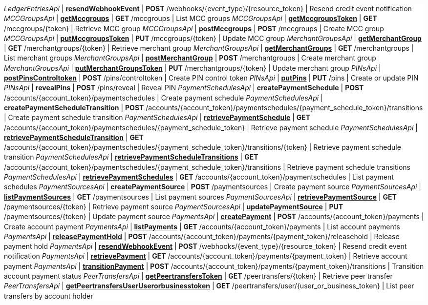 *LedgerEntriesApi* | [**resendWebhookEvent**](docs/Api/LedgerEntriesApi.md#resendwebhookevent) | **POST** /webhooks/{event_type}/{resource_token} | Resend credit event notification
*MCCGroupsApi* | [**getMccgroups**](docs/Api/MCCGroupsApi.md#getmccgroups) | **GET** /mccgroups | List MCC groups
*MCCGroupsApi* | [**getMccgroupsToken**](docs/Api/MCCGroupsApi.md#getmccgroupstoken) | **GET** /mccgroups/{token} | Retrieve MCC group
*MCCGroupsApi* | [**postMccgroups**](docs/Api/MCCGroupsApi.md#postmccgroups) | **POST** /mccgroups | Create MCC group
*MCCGroupsApi* | [**putMccgroupsToken**](docs/Api/MCCGroupsApi.md#putmccgroupstoken) | **PUT** /mccgroups/{token} | Update MCC group
*MerchantGroupsApi* | [**getMerchantGroup**](docs/Api/MerchantGroupsApi.md#getmerchantgroup) | **GET** /merchantgroups/{token} | Retrieve merchant group
*MerchantGroupsApi* | [**getMerchantGroups**](docs/Api/MerchantGroupsApi.md#getmerchantgroups) | **GET** /merchantgroups | List merchant groups
*MerchantGroupsApi* | [**postMerchantGroup**](docs/Api/MerchantGroupsApi.md#postmerchantgroup) | **POST** /merchantgroups | Create merchant group
*MerchantGroupsApi* | [**putMerchantGroupsToken**](docs/Api/MerchantGroupsApi.md#putmerchantgroupstoken) | **PUT** /merchantgroups/{token} | Update merchant group
*PINsApi* | [**postPinsControltoken**](docs/Api/PINsApi.md#postpinscontroltoken) | **POST** /pins/controltoken | Create PIN control token
*PINsApi* | [**putPins**](docs/Api/PINsApi.md#putpins) | **PUT** /pins | Create or update PIN
*PINsApi* | [**revealPins**](docs/Api/PINsApi.md#revealpins) | **POST** /pins/reveal | Reveal PIN
*PaymentSchedulesApi* | [**createPaymentSchedule**](docs/Api/PaymentSchedulesApi.md#createpaymentschedule) | **POST** /accounts/{account_token}/paymentschedules | Create payment schedule
*PaymentSchedulesApi* | [**createPaymentScheduleTransition**](docs/Api/PaymentSchedulesApi.md#createpaymentscheduletransition) | **POST** /accounts/{account_token}/paymentschedules/{payment_schedule_token}/transitions | Create payment schedule transition
*PaymentSchedulesApi* | [**retrievePaymentSchedule**](docs/Api/PaymentSchedulesApi.md#retrievepaymentschedule) | **GET** /accounts/{account_token}/paymentschedules/{payment_schedule_token} | Retrieve payment schedule
*PaymentSchedulesApi* | [**retrievePaymentScheduleTransition**](docs/Api/PaymentSchedulesApi.md#retrievepaymentscheduletransition) | **GET** /accounts/{account_token}/paymentschedules/{payment_schedule_token}/transitions/{token} | Retrieve payment schedule transition
*PaymentSchedulesApi* | [**retrievePaymentScheduleTransitions**](docs/Api/PaymentSchedulesApi.md#retrievepaymentscheduletransitions) | **GET** /accounts/{account_token}/paymentschedules/{payment_schedule_token}/transitions | Retrieve payment schedule transitions
*PaymentSchedulesApi* | [**retrievePaymentSchedules**](docs/Api/PaymentSchedulesApi.md#retrievepaymentschedules) | **GET** /accounts/{account_token}/paymentschedules | List payment schedules
*PaymentSourcesApi* | [**createPaymentSource**](docs/Api/PaymentSourcesApi.md#createpaymentsource) | **POST** /paymentsources | Create payment source
*PaymentSourcesApi* | [**listPaymentSources**](docs/Api/PaymentSourcesApi.md#listpaymentsources) | **GET** /paymentsources | List payment sources
*PaymentSourcesApi* | [**retrievePaymentSource**](docs/Api/PaymentSourcesApi.md#retrievepaymentsource) | **GET** /paymentsources/{token} | Retrieve payment source
*PaymentSourcesApi* | [**updatePaymentSource**](docs/Api/PaymentSourcesApi.md#updatepaymentsource) | **PUT** /paymentsources/{token} | Update payment source
*PaymentsApi* | [**createPayment**](docs/Api/PaymentsApi.md#createpayment) | **POST** /accounts/{account_token}/payments | Create account payment
*PaymentsApi* | [**listPayments**](docs/Api/PaymentsApi.md#listpayments) | **GET** /accounts/{account_token}/payments | List account payments
*PaymentsApi* | [**releasePaymentHold**](docs/Api/PaymentsApi.md#releasepaymenthold) | **POST** /accounts/{account_token}/payments/{payment_token}/releasehold | Release payment hold
*PaymentsApi* | [**resendWebhookEvent**](docs/Api/PaymentsApi.md#resendwebhookevent) | **POST** /webhooks/{event_type}/{resource_token} | Resend credit event notification
*PaymentsApi* | [**retrievePayment**](docs/Api/PaymentsApi.md#retrievepayment) | **GET** /accounts/{account_token}/payments/{payment_token} | Retrieve account payment
*PaymentsApi* | [**transitionPayment**](docs/Api/PaymentsApi.md#transitionpayment) | **POST** /accounts/{account_token}/payments/{payment_token}/transitions | Transition account payment status
*PeerTransfersApi* | [**getPeertransfersToken**](docs/Api/PeerTransfersApi.md#getpeertransferstoken) | **GET** /peertransfers/{token} | Retrieve peer transfer
*PeerTransfersApi* | [**getPeertransfersUserUserorbusinesstoken**](docs/Api/PeerTransfersApi.md#getpeertransfersuseruserorbusinesstoken) | **GET** /peertransfers/user/{user_or_business_token} | List peer transfers by account holder